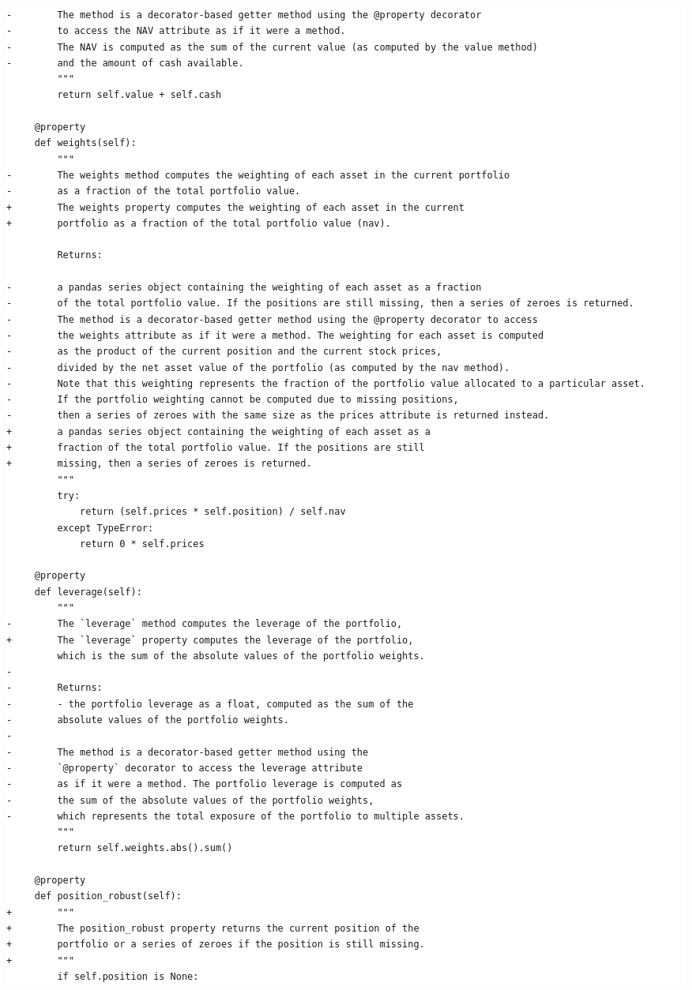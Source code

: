 ```
-        The method is a decorator-based getter method using the @property decorator
-        to access the NAV attribute as if it were a method.
-        The NAV is computed as the sum of the current value (as computed by the value method)
-        and the amount of cash available.
         """
         return self.value + self.cash
 
     @property
     def weights(self):
         """
-        The weights method computes the weighting of each asset in the current portfolio
-        as a fraction of the total portfolio value.
+        The weights property computes the weighting of each asset in the current
+        portfolio as a fraction of the total portfolio value (nav).
 
         Returns:
 
-        a pandas series object containing the weighting of each asset as a fraction
-        of the total portfolio value. If the positions are still missing, then a series of zeroes is returned.
-        The method is a decorator-based getter method using the @property decorator to access
-        the weights attribute as if it were a method. The weighting for each asset is computed
-        as the product of the current position and the current stock prices,
-        divided by the net asset value of the portfolio (as computed by the nav method).
-        Note that this weighting represents the fraction of the portfolio value allocated to a particular asset.
-        If the portfolio weighting cannot be computed due to missing positions,
-        then a series of zeroes with the same size as the prices attribute is returned instead.
+        a pandas series object containing the weighting of each asset as a
+        fraction of the total portfolio value. If the positions are still
+        missing, then a series of zeroes is returned.
         """
         try:
             return (self.prices * self.position) / self.nav
         except TypeError:
             return 0 * self.prices
 
     @property
     def leverage(self):
         """
-        The `leverage` method computes the leverage of the portfolio,
+        The `leverage` property computes the leverage of the portfolio,
         which is the sum of the absolute values of the portfolio weights.
-
-        Returns:
-        - the portfolio leverage as a float, computed as the sum of the
-        absolute values of the portfolio weights.
-
-        The method is a decorator-based getter method using the
-        `@property` decorator to access the leverage attribute
-        as if it were a method. The portfolio leverage is computed as
-        the sum of the absolute values of the portfolio weights,
-        which represents the total exposure of the portfolio to multiple assets.
         """
         return self.weights.abs().sum()
 
     @property
     def position_robust(self):
+        """
+        The position_robust property returns the current position of the
+        portfolio or a series of zeroes if the position is still missing.
+        """
         if self.position is None:
```